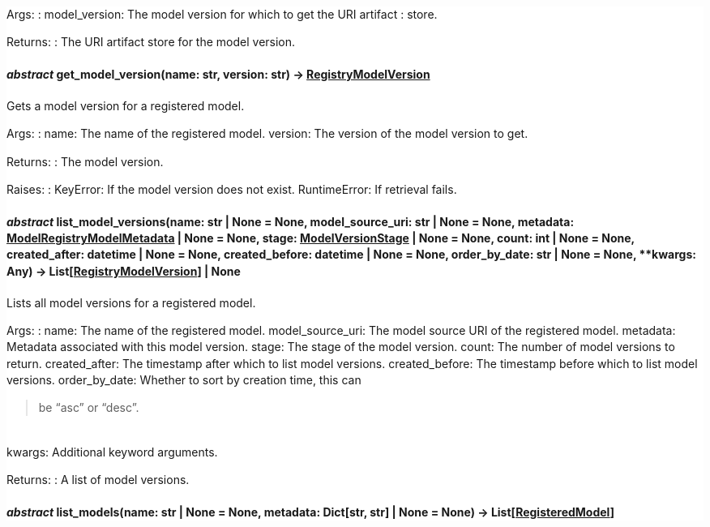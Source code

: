 Args:
: model_version: The model version for which to get the URI artifact
  : store.

Returns:
: The URI artifact store for the model version.

#### *abstract* get_model_version(name: str, version: str) → [RegistryModelVersion](#zenml.model_registries.base_model_registry.RegistryModelVersion)

Gets a model version for a registered model.

Args:
: name: The name of the registered model.
  version: The version of the model version to get.

Returns:
: The model version.

Raises:
: KeyError: If the model version does not exist.
  RuntimeError: If retrieval fails.

#### *abstract* list_model_versions(name: str | None = None, model_source_uri: str | None = None, metadata: [ModelRegistryModelMetadata](#zenml.model_registries.base_model_registry.ModelRegistryModelMetadata) | None = None, stage: [ModelVersionStage](#zenml.model_registries.base_model_registry.ModelVersionStage) | None = None, count: int | None = None, created_after: datetime | None = None, created_before: datetime | None = None, order_by_date: str | None = None, \*\*kwargs: Any) → List[[RegistryModelVersion](#zenml.model_registries.base_model_registry.RegistryModelVersion)] | None

Lists all model versions for a registered model.

Args:
: name: The name of the registered model.
  model_source_uri: The model source URI of the registered model.
  metadata: Metadata associated with this model version.
  stage: The stage of the model version.
  count: The number of model versions to return.
  created_after: The timestamp after which to list model versions.
  created_before: The timestamp before which to list model versions.
  order_by_date: Whether to sort by creation time, this can
  <br/>
  > be “asc” or “desc”.
  <br/>
  kwargs: Additional keyword arguments.

Returns:
: A list of model versions.

#### *abstract* list_models(name: str | None = None, metadata: Dict[str, str] | None = None) → List[[RegisteredModel](#zenml.model_registries.base_model_registry.RegisteredModel)]

